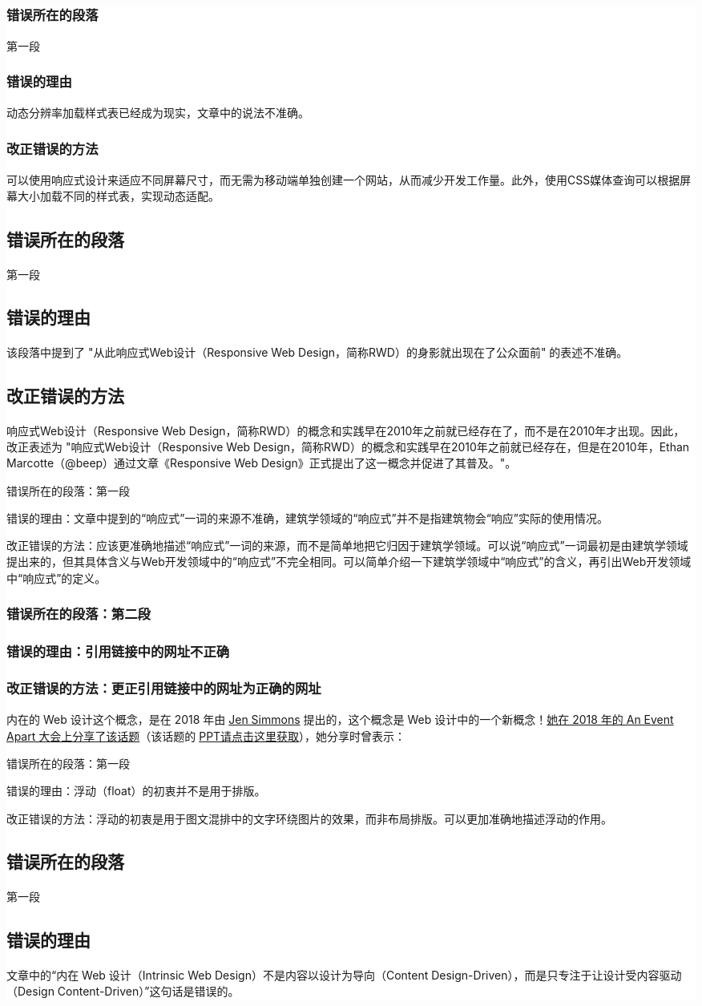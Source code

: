 ### 错误所在的段落
第一段

### 错误的理由
动态分辨率加载样式表已经成为现实，文章中的说法不准确。

### 改正错误的方法
可以使用响应式设计来适应不同屏幕尺寸，而无需为移动端单独创建一个网站，从而减少开发工作量。此外，使用CSS媒体查询可以根据屏幕大小加载不同的样式表，实现动态适配。

## 错误所在的段落
第一段

## 错误的理由
该段落中提到了 "从此响应式Web设计（Responsive Web Design，简称RWD）的身影就出现在了公众面前" 的表述不准确。

## 改正错误的方法
响应式Web设计（Responsive Web Design，简称RWD）的概念和实践早在2010年之前就已经存在了，而不是在2010年才出现。因此，改正表述为 "响应式Web设计（Responsive Web Design，简称RWD）的概念和实践早在2010年之前就已经存在，但是在2010年，Ethan Marcotte（@beep）通过文章《Responsive Web Design》正式提出了这一概念并促进了其普及。"。

错误所在的段落：第一段

错误的理由：文章中提到的“响应式”一词的来源不准确，建筑学领域的“响应式”并不是指建筑物会“响应”实际的使用情况。

改正错误的方法：应该更准确地描述“响应式”一词的来源，而不是简单地把它归因于建筑学领域。可以说“响应式”一词最初是由建筑学领域提出来的，但其具体含义与Web开发领域中的“响应式”不完全相同。可以简单介绍一下建筑学领域中“响应式”的含义，再引出Web开发领域中“响应式”的定义。

### 错误所在的段落：第二段

### 错误的理由：引用链接中的网址不正确

### 改正错误的方法：更正引用链接中的网址为正确的网址

内在的 Web 设计这个概念，是在 2018 年由 [Jen Simmons](http://twitter.com/jensimmons) 提出的，这个概念是 Web 设计中的一个新概念！[她在 2018 年的 An Event Apart 大会上分享了该话题](http://aneventapart.com/news/post/designing-intrinsic-layouts-aea-video)（该话题的 [PPT请点击这里获取](http://talks.jensimmons.com/15TjNW#sGTkg4c)），她分享时曾表示：

错误所在的段落：第一段

错误的理由：浮动（float）的初衷并不是用于排版。

改正错误的方法：浮动的初衷是用于图文混排中的文字环绕图片的效果，而非布局排版。可以更加准确地描述浮动的作用。

## 错误所在的段落

第一段

## 错误的理由

文章中的“内在 Web 设计（Intrinsic Web Design）不是内容以设计为导向（Content Design-Driven），而是只专注于让设计受内容驱动（Design Content-Driven）”这句话是错误的。
